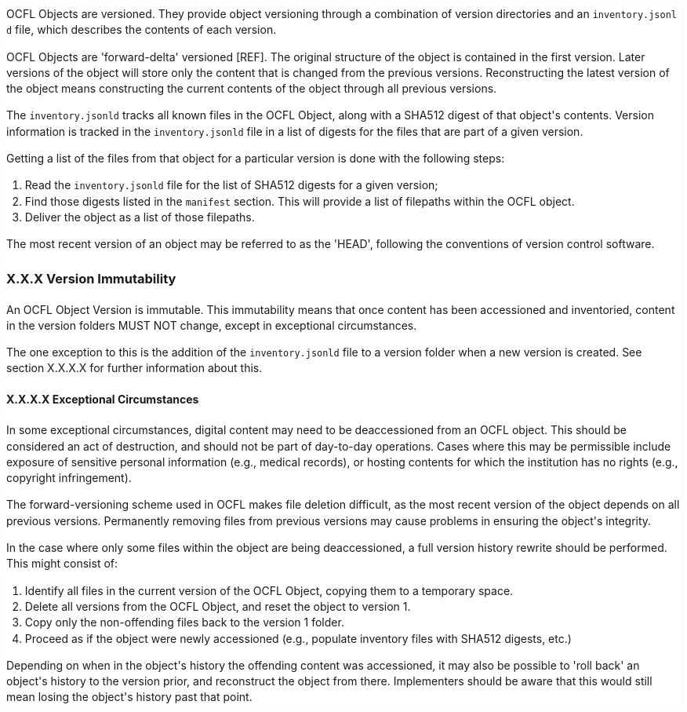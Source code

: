 OCFL Objects are versioned. They provide object versioning through a combination of version directories and an `inventory.jsonld` file, which describes the contents of each version.

OCFL Objects are 'forward-delta' versioned [REF]. The original structure of the object is contained in the first version. Later versions of the object will store only the content that is changed from the previous versions. Reconstructing the latest version of the object means constructing the current contents of the object through all previous versions.

The `inventory.jsonld` tracks all known files in the OCFL Object, along with a SHA512 digest of that object's contents. Version information is tracked in the `inventory.jsonld` file in a list of digests for the files that are part of a given version. 

Getting a list of the files from that object for a particular version is done with the following steps:

1. Read the `inventory.jsonld` file for the list of SHA512 digests for a given version;
2. Find those digests listed in the `manifest` section. This will provide a list of filepaths within the OCFL object.
3. Deliver the object as a list of those filepaths.

The most recent version of an object may be referred to as the 'HEAD', following the conventions of version control software.

### X.X.X Version Immutability

An OCFL Object Version is immutable. This immutability means that once content has been accessioned and inventoried, content in the version folders MUST NOT change, except in exceptional circumstances.

The one exception to this is the addition of the `inventory.jsonld` file to a version folder when a new version is created. See section X.X.X.X for further information about this.

#### X.X.X.X Exceptional Circumstances

In some exceptional circumstances, digital content may need to be deaccessioned from an OCFL object. This should be considered an act of destruction, and should not be part of day-to-day operations. Cases where this may be permissible include exposure of sensitive personal information (e.g., medical records), or hosting contents for which the institution has no rights (e.g., copyright infringement).

The forward-versioning scheme used in OCFL makes file deletion difficult, as the most recent version of the object depends on all previous versions. Permanently removing files from previous versions may cause problems in ensuring the object's integrity.

In the case where only some files within the object are being deaccessioned, a full version history rewrite should be performed. This might consist of:

1. Identify all files in the current version of the OCFL Object, copying them to a temporary space.
2. Delete all versions from the OCFL Object, and reset the object to version 1.
3. Copy only the non-offending files back to the version 1 folder.
4. Proceed as if the object were newly accessioned (e.g., populate inventory files with SHA512 digests, etc.)

Depending on when in the object's history the offending content was accessioned, it may also be possible to 'roll back' an object's history to the version prior, and reconstruct the object from there. Implementers should be aware that this would still mean losing the object's history past that point.
